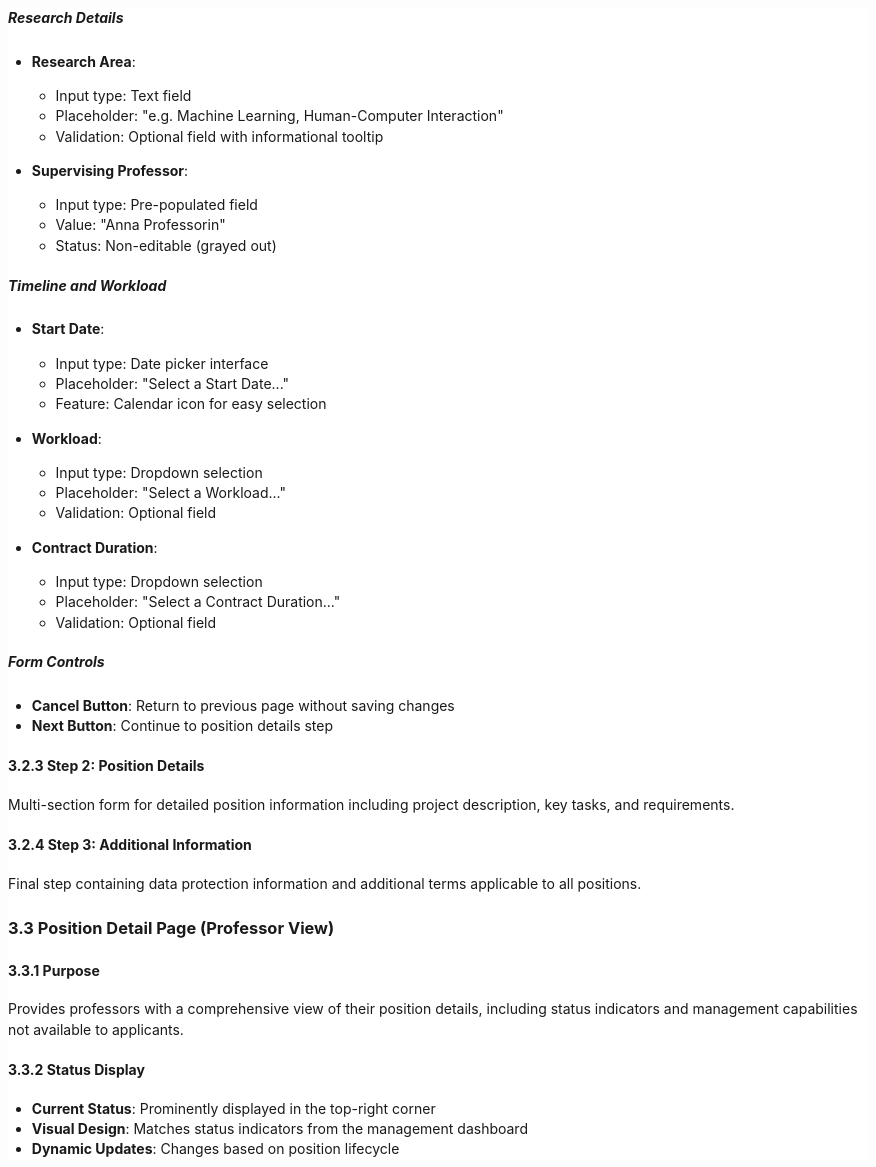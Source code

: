##### Research Details

- **Research Area**:

  - Input type: Text field
  - Placeholder: "e.g. Machine Learning, Human-Computer Interaction"
  - Validation: Optional field with informational tooltip

- **Supervising Professor**:
  - Input type: Pre-populated field
  - Value: "Anna Professorin"
  - Status: Non-editable (grayed out)

##### Timeline and Workload

- **Start Date**:

  - Input type: Date picker interface
  - Placeholder: "Select a Start Date..."
  - Feature: Calendar icon for easy selection

- **Workload**:

  - Input type: Dropdown selection
  - Placeholder: "Select a Workload..."
  - Validation: Optional field

- **Contract Duration**:
  - Input type: Dropdown selection
  - Placeholder: "Select a Contract Duration..."
  - Validation: Optional field

##### Form Controls

- **Cancel Button**: Return to previous page without saving changes
- **Next Button**: Continue to position details step

#### 3.2.3 Step 2: Position Details

Multi-section form for detailed position information including project description, key tasks, and requirements.

#### 3.2.4 Step 3: Additional Information

Final step containing data protection information and additional terms applicable to all positions.

### 3.3 Position Detail Page (Professor View)

#### 3.3.1 Purpose

Provides professors with a comprehensive view of their position details, including status indicators and management capabilities not available to applicants.

#### 3.3.2 Status Display

- **Current Status**: Prominently displayed in the top-right corner
- **Visual Design**: Matches status indicators from the management dashboard
- **Dynamic Updates**: Changes based on position lifecycle
